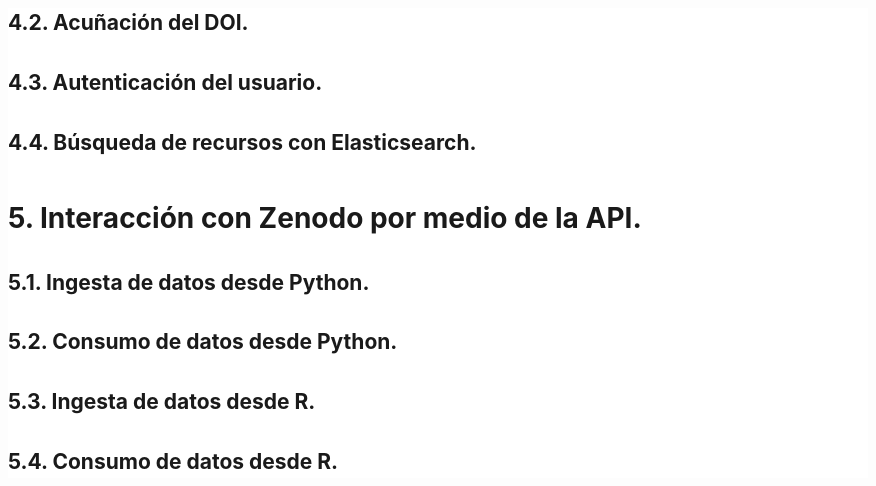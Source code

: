 
## 4.2. Acuñación del DOI.


## 4.3. Autenticación del usuario.


## 4.4. Búsqueda de recursos con Elasticsearch.


# 5. Interacción con Zenodo por medio de la API.


## 	5.1. Ingesta de datos desde Python.


## 	5.2. Consumo de datos desde Python.


## 	5.3. Ingesta de datos desde R.


## 	5.4. Consumo de datos desde R.




